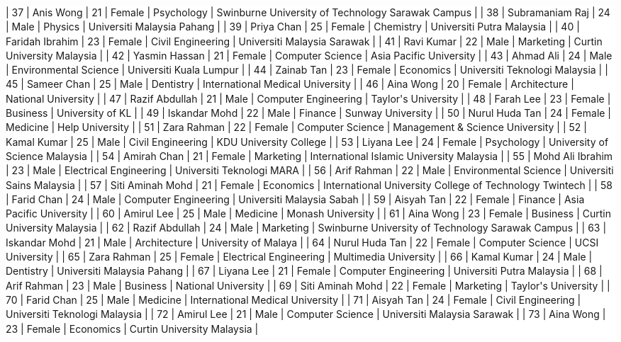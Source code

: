 | 37             | Anis Wong            | 21  | Female | Psychology            | Swinburne University of Technology Sarawak Campus |
| 38             | Subramaniam Raj      | 24  | Male   | Physics               | Universiti Malaysia Pahang   |
| 39             | Priya Chan           | 25  | Female | Chemistry             | Universiti Putra Malaysia     |
| 40             | Faridah Ibrahim      | 23  | Female | Civil Engineering      | Universiti Malaysia Sarawak   |
| 41             | Ravi Kumar           | 22  | Male   | Marketing             | Curtin University Malaysia   |
| 42             | Yasmin Hassan        | 21  | Female | Computer Science       | Asia Pacific University      |
| 43             | Ahmad Ali            | 24  | Male   | Environmental Science | Universiti Kuala Lumpur      |
| 44             | Zainab Tan           | 23  | Female | Economics             | Universiti Teknologi Malaysia |
| 45             | Sameer Chan          | 25  | Male   | Dentistry             | International Medical University |
| 46             | Aina Wong            | 20  | Female | Architecture          | National University          |
| 47             | Razif Abdullah       | 21  | Male   | Computer Engineering   | Taylor's University          |
| 48             | Farah Lee            | 23  | Female | Business              | University of KL             |
| 49             | Iskandar Mohd        | 22  | Male   | Finance               | Sunway University            |
| 50             | Nurul Huda Tan       | 24  | Female | Medicine              | Help University              |
| 51             | Zara Rahman          | 22  | Female | Computer Science       | Management & Science University |
| 52             | Kamal Kumar          | 25  | Male   | Civil Engineering      | KDU University College       |
| 53             | Liyana Lee           | 24  | Female | Psychology            | University of Science Malaysia |
| 54             | Amirah Chan          | 21  | Female | Marketing             | International Islamic University Malaysia |
| 55             | Mohd Ali Ibrahim     | 23  | Male   | Electrical Engineering | Universiti Teknologi MARA     |
| 56             | Arif Rahman          | 22  | Male   | Environmental Science | Universiti Sains Malaysia    |
| 57             | Siti Aminah Mohd     | 21  | Female | Economics             | International University College of Technology Twintech |
| 58             | Farid Chan           | 24  | Male   | Computer Engineering   | Universiti Malaysia Sabah    |
| 59             | Aisyah Tan           | 22  | Female | Finance               | Asia Pacific University      |
| 60             | Amirul Lee           | 25  | Male   | Medicine              | Monash University            |
| 61             | Aina Wong            | 23  | Female | Business              | Curtin University Malaysia   |
| 62             | Razif Abdullah       | 24  | Male   | Marketing             | Swinburne University of Technology Sarawak Campus |
| 63             | Iskandar Mohd        | 21  | Male   | Architecture          | University of Malaya         |
| 64             | Nurul Huda Tan       | 22  | Female | Computer Science       | UCSI University              |
| 65             | Zara Rahman          | 25  | Female | Electrical Engineering | Multimedia University        |
| 66             | Kamal Kumar          | 24  | Male   | Dentistry             | Universiti Malaysia Pahang   |
| 67             | Liyana Lee           | 21  | Female | Computer Engineering   | Universiti Putra Malaysia     |
| 68             | Arif Rahman          | 23  | Male   | Business              | National University          |
| 69             | Siti Aminah Mohd     | 22  | Female | Marketing             | Taylor's University          |
| 70             | Farid Chan           | 25  | Male   | Medicine              | International Medical University |
| 71             | Aisyah Tan           | 24  | Female | Civil Engineering      | Universiti Teknologi Malaysia |
| 72             | Amirul Lee           | 21  | Male   | Computer Science       | Universiti Malaysia Sarawak   |
| 73             | Aina Wong            | 23  | Female | Economics             | Curtin University Malaysia   |